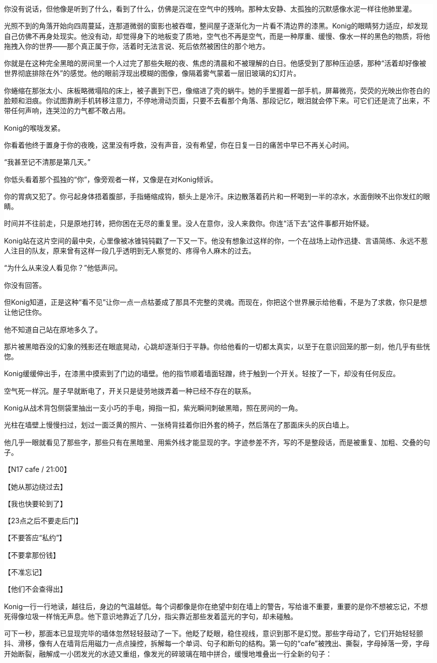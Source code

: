 你没有说话，但他像是听到了什么，看到了什么，仿佛是沉淀在空气中的残响。那种太安静、太孤独的沉默感像水泥一样往他肺里灌。

光照不到的角落开始向四周蔓延，连那道微弱的窗影也被吞噬，整间屋子逐渐化为一片看不清边界的漆黑。Konig的眼睛努力适应，却发现自己仿佛不再身处现实。他没有动，却觉得身下的地板变了质地，空气也不再是空气，而是一种厚重、缓慢、像水一样的黑色的物质，将他拖拽入你的世界——那个真正属于你，活着时无法言说、死后依然被困住的那个地方。

你就是在这种完全黑暗的房间里一个人过完了那些失眠的夜、焦虑的清晨和不被理解的白日。他感受到了那种压迫感，那种“活着却好像被世界彻底排除在外”的感觉。他的眼前浮现出模糊的图像，像隔着雾气蒙着一层旧玻璃的幻灯片。

你蜷缩在那张太小、床板略微塌陷的床上，被子裹到下巴，像缩进了壳的蜗牛。她的手里握着一部手机，屏幕微亮，荧荧的光映出你苍白的脸颊和泪痕。你试图靠刷手机转移注意力，不停地滑动页面，只要不去看那个角落、那段记忆，眼泪就会停下来。可它们还是流了出来，不带任何声响，连哭泣的力气都不敢占用。

Konig的喉咙发紧。

你看着他终于置身于你的夜晚，这里没有呼救，没有声音，没有希望，你在日复一日的痛苦中早已不再关心时间。

“我甚至记不清那是第几天。”

你低头看着那个孤独的“你”，像旁观者一样，又像是在对Konig倾诉。

你的胃病又犯了。你弓起身体捂着腹部，手指蜷缩成钩，额头上是冷汗。床边散落着药片和一杯喝到一半的凉水，水面倒映不出你发红的眼睛。

时间并不往前走，只是原地打转，把你困在无尽的重复里。没人在意你，没人来救你。你连“活下去”这件事都开始怀疑。

Konig站在这片空间的最中央，心里像被冰锥钝钝戳了一下又一下。他没有想象过这样的你，一个在战场上动作迅捷、言语简练、永远不惹人注目的队友，原来曾有这样一段几乎透明到无人察觉的、疼得令人麻木的过去。

“为什么从来没人看见你？”他低声问。

你没有回答。

但Konig知道，正是这种“看不见”让你一点一点枯萎成了那具不完整的灵魂。而现在，你把这个世界展示给他看，不是为了求救，你只是想让他记住你。

他不知道自己站在原地多久了。

那片被黑暗吞没的幻象的残影还在眼底晃动，心跳却逐渐归于平静。你给他看的一切都太真实，以至于在意识回笼的那一刻，他几乎有些恍惚。

Konig缓缓伸出手，在漆黑中摸索到了门边的墙壁。他的指节顺着墙面轻蹭，终于触到一个开关。轻按了一下，却没有任何反应。

空气死一样沉。屋子早就断电了，开关只是徒劳地拨弄着一种已经不存在的联系。

Konig从战术背包侧袋里抽出一支小巧的手电，拇指一扣，紫光瞬间刺破黑暗，照在房间的一角。

光柱在墙壁上慢慢扫过，划过一面泛黄的照片、一张椅背挂着你旧外套的椅子，然后落在了那面床头的灰白墙上。

他几乎一眼就看见了那些字，那些只有在黑暗里、用紫外线才能显现的字。字迹参差不齐，写的不是整段话，而是被重复、加粗、交叠的句子。

【N17 cafe / 21:00】

【她从那边绕过去】

【我也快要轮到了】

【23点之后不要走后门】

【不要答应“私约”】

【不要拿那份钱】

【不准忘记】

【他们不会查得出】
 
Konig一行一行地读，越往后，身边的气温越低。每个词都像是你在绝望中刻在墙上的警告，写给谁不重要，重要的是你不想被忘记，不想死得像垃圾一样悄无声息。他下意识地靠近了几分，指尖靠近那些发着蓝光的字句，却未碰触。

可下一秒，那面本已显现完毕的墙体忽然轻轻鼓动了一下。他眨了眨眼，稳住视线，意识到那不是幻觉。那些字母动了，它们开始轻轻颤抖、滑移，像有人在墙背后用磁力一点点操控，拆解每一个单词、句子和断句的结构。第一句的“cafe”被拽出、撕裂，字母掉落一旁，字母开始断裂，融解成一小团发光的水迹又重组，像发光的碎玻璃在暗中拼合，缓慢地堆叠出一行全新的句子：
